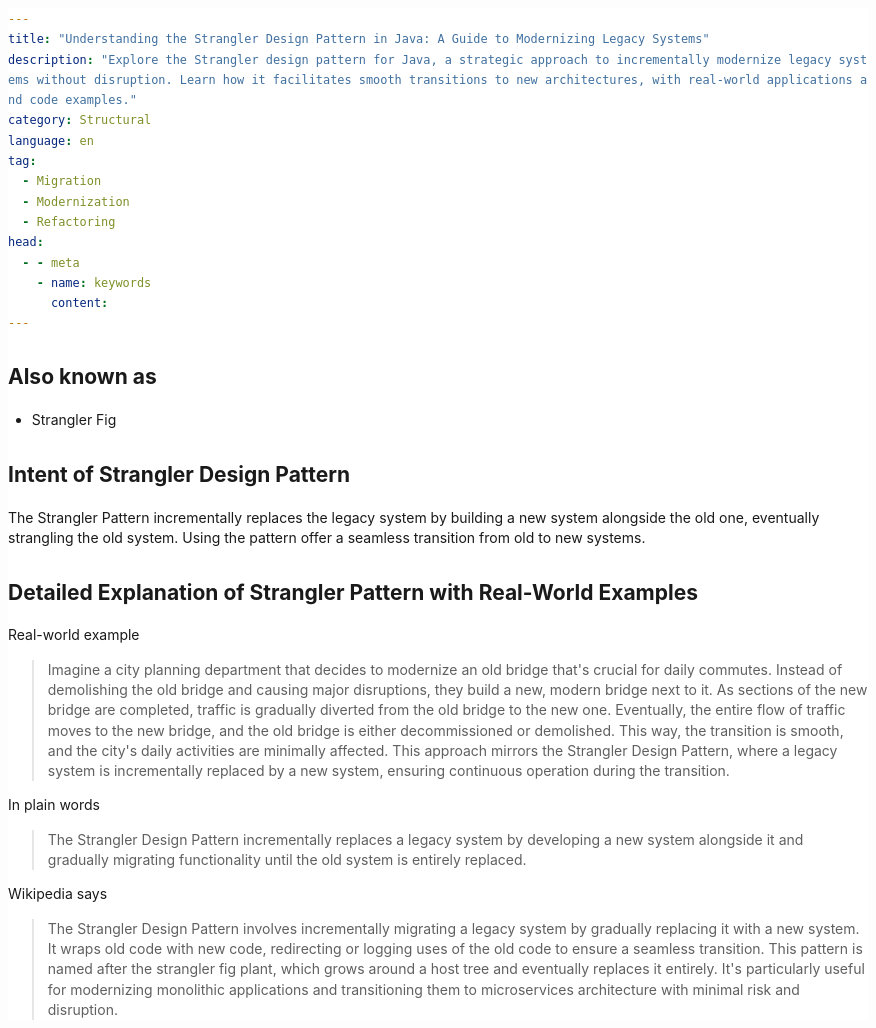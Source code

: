 ```yaml
---
title: "Understanding the Strangler Design Pattern in Java: A Guide to Modernizing Legacy Systems"
description: "Explore the Strangler design pattern for Java, a strategic approach to incrementally modernize legacy systems without disruption. Learn how it facilitates smooth transitions to new architectures, with real-world applications and code examples."
category: Structural
language: en
tag:
  - Migration
  - Modernization
  - Refactoring
head:
  - - meta
    - name: keywords
      content:
---
```


## Also known as

* Strangler Fig

## Intent of Strangler Design Pattern

The Strangler Pattern incrementally replaces the legacy system by building a new system alongside the old one, eventually strangling the old system. Using the pattern offer a seamless transition from old to new systems.

## Detailed Explanation of Strangler Pattern with Real-World Examples

Real-world example

> Imagine a city planning department that decides to modernize an old bridge that's crucial for daily commutes. Instead of demolishing the old bridge and causing major disruptions, they build a new, modern bridge next to it. As sections of the new bridge are completed, traffic is gradually diverted from the old bridge to the new one. Eventually, the entire flow of traffic moves to the new bridge, and the old bridge is either decommissioned or demolished. This way, the transition is smooth, and the city's daily activities are minimally affected. This approach mirrors the Strangler Design Pattern, where a legacy system is incrementally replaced by a new system, ensuring continuous operation during the transition.

In plain words

> The Strangler Design Pattern incrementally replaces a legacy system by developing a new system alongside it and gradually migrating functionality until the old system is entirely replaced.

Wikipedia says

> The Strangler Design Pattern involves incrementally migrating a legacy system by gradually replacing it with a new system. It wraps old code with new code, redirecting or logging uses of the old code to ensure a seamless transition. This pattern is named after the strangler fig plant, which grows around a host tree and eventually replaces it entirely. It's particularly useful for modernizing monolithic applications and transitioning them to microservices architecture with minimal risk and disruption.
